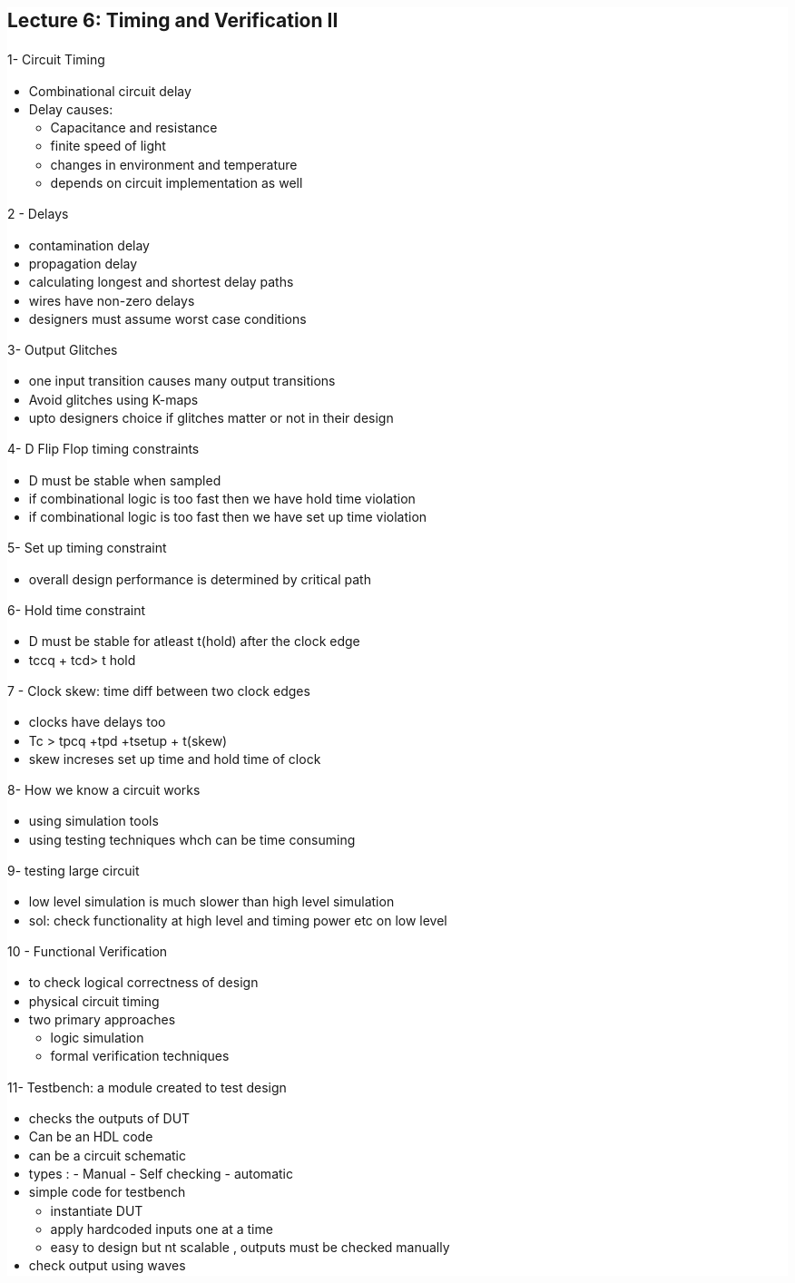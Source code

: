  ## Lecture 6: Timing and Verification II
 1- Circuit Timing 
  - Combinational circuit delay
  - Delay causes: 
    - Capacitance and resistance 
    - finite speed of light
    - changes in environment and temperature 
    - depends on circuit implementation as well

2 - Delays
  - contamination delay 
  - propagation delay
  - calculating longest and shortest delay paths
  - wires have non-zero delays
  - designers must assume worst case conditions 

3- Output Glitches
 - one input transition causes many output transitions
 - Avoid glitches using K-maps
 - upto designers choice if glitches matter or not in their design

4- D Flip Flop timing constraints
  - D must be stable when sampled
  - if combinational logic is too fast then we have hold time violation 
  - if combinational logic is too fast then we have set up time violation

5- Set up timing constraint
   - overall design performance  is determined by critical path

6- Hold time constraint 

- D  must be stable for atleast t(hold) after the clock edge
 - tccq + tcd> t hold

7 - Clock skew: time diff between two clock edges
 - clocks have delays too
 - Tc > tpcq +tpd +tsetup + t(skew)
 - skew increses set up time and hold time of clock

8- How we know a circuit works 
 - using simulation tools
 - using testing techniques  whch can be time consuming

9- testing  large circuit
- low level simulation is much slower than high level simulation
- sol: check functionality at high level and timing power etc on low level

10 - Functional Verification
 -  to check logical correctness of design 
 - physical circuit timing
 - two primary approaches
   - logic simulation 
   - formal verification techniques

11- Testbench: a module created to test design
   - checks the outputs of DUT
   - Can be an HDL code 
   - can be a circuit schematic
   - types :
    - Manual 
    - Self checking 
    - automatic
- simple code for testbench
     - instantiate DUT 
     - apply hardcoded inputs one at a time
     - easy to design but nt scalable , outputs must be checked manually
- check output using waves